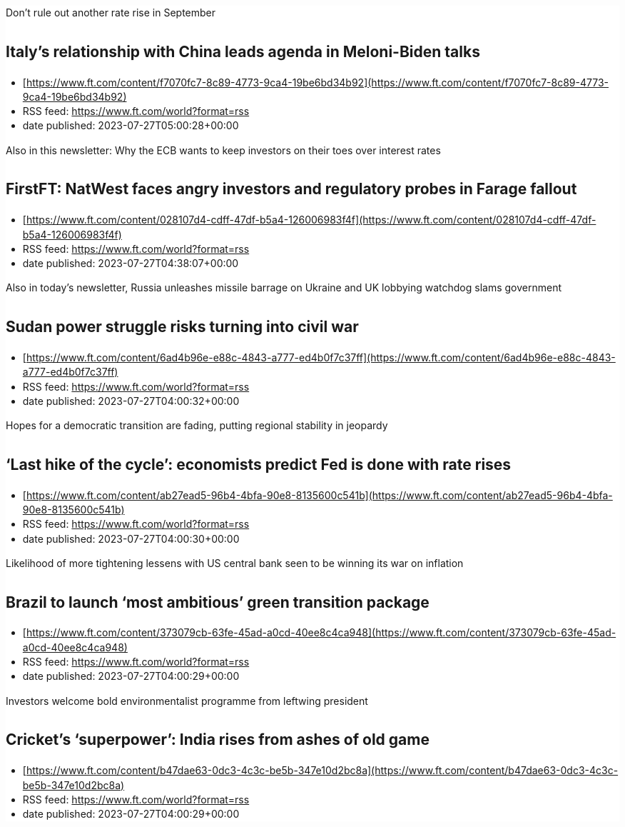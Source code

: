 Don’t rule out another rate rise in September

## Italy’s relationship with China leads agenda in Meloni-Biden talks
 - [https://www.ft.com/content/f7070fc7-8c89-4773-9ca4-19be6bd34b92](https://www.ft.com/content/f7070fc7-8c89-4773-9ca4-19be6bd34b92)
 - RSS feed: https://www.ft.com/world?format=rss
 - date published: 2023-07-27T05:00:28+00:00

Also in this newsletter: Why the ECB wants to keep investors on their toes over interest rates

## FirstFT: NatWest faces angry investors and regulatory probes in Farage fallout
 - [https://www.ft.com/content/028107d4-cdff-47df-b5a4-126006983f4f](https://www.ft.com/content/028107d4-cdff-47df-b5a4-126006983f4f)
 - RSS feed: https://www.ft.com/world?format=rss
 - date published: 2023-07-27T04:38:07+00:00

Also in today’s newsletter, Russia unleashes missile barrage on Ukraine and UK lobbying watchdog slams government

## Sudan power struggle risks turning into civil war
 - [https://www.ft.com/content/6ad4b96e-e88c-4843-a777-ed4b0f7c37ff](https://www.ft.com/content/6ad4b96e-e88c-4843-a777-ed4b0f7c37ff)
 - RSS feed: https://www.ft.com/world?format=rss
 - date published: 2023-07-27T04:00:32+00:00

Hopes for a democratic transition are fading, putting regional stability in jeopardy

## ‘Last hike of the cycle’: economists predict Fed is done with rate rises
 - [https://www.ft.com/content/ab27ead5-96b4-4bfa-90e8-8135600c541b](https://www.ft.com/content/ab27ead5-96b4-4bfa-90e8-8135600c541b)
 - RSS feed: https://www.ft.com/world?format=rss
 - date published: 2023-07-27T04:00:30+00:00

Likelihood of more tightening lessens with US central bank seen to be winning its war on inflation

## Brazil to launch ‘most ambitious’ green transition package
 - [https://www.ft.com/content/373079cb-63fe-45ad-a0cd-40ee8c4ca948](https://www.ft.com/content/373079cb-63fe-45ad-a0cd-40ee8c4ca948)
 - RSS feed: https://www.ft.com/world?format=rss
 - date published: 2023-07-27T04:00:29+00:00

Investors welcome bold environmentalist programme from leftwing president

## Cricket’s ‘superpower’: India rises from ashes of old game
 - [https://www.ft.com/content/b47dae63-0dc3-4c3c-be5b-347e10d2bc8a](https://www.ft.com/content/b47dae63-0dc3-4c3c-be5b-347e10d2bc8a)
 - RSS feed: https://www.ft.com/world?format=rss
 - date published: 2023-07-27T04:00:29+00:00
